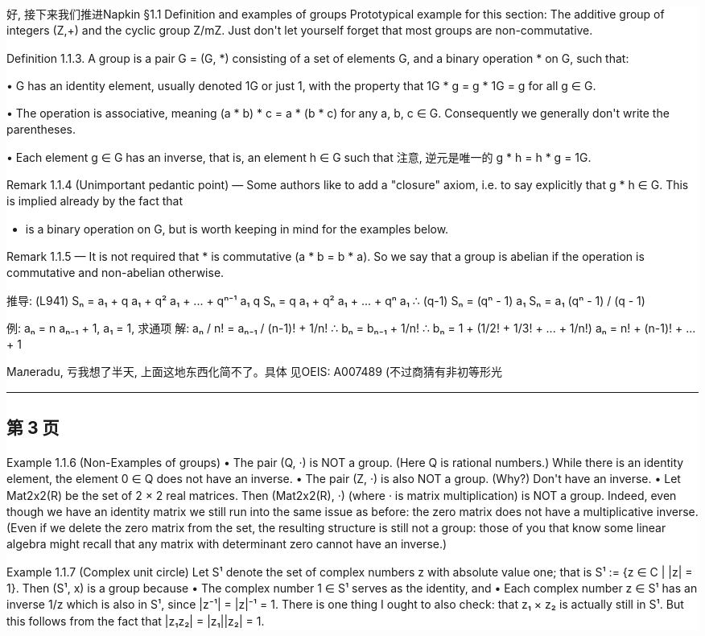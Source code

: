 好, 接下来我们推进Napkin
§1.1 Definition and examples of groups
Prototypical example for this section: The additive group of integers (Z,+) and the cyclic
group Z/mZ. Just don't let yourself forget that most groups are non-commutative.

Definition 1.1.3. A group is a pair G = (G, *) consisting of a set of elements G, and
a binary operation * on G, such that:

• G has an identity element, usually denoted 1G or just 1, with the property that
1G * g = g * 1G = g for all g ∈ G.

• The operation is associative, meaning (a * b) * c = a * (b * c) for any a, b, c ∈ G.
Consequently we generally don't write the parentheses.

• Each element g ∈ G has an inverse, that is, an element h ∈ G such that
注意, 逆元是唯一的
g * h = h * g = 1G.

Remark 1.1.4 (Unimportant pedantic point) — Some authors like to add a "closure"
axiom, i.e. to say explicitly that g * h ∈ G. This is implied already by the fact that
* is a binary operation on G, but is worth keeping in mind for the examples below.

Remark 1.1.5 — It is not required that * is commutative (a * b = b * a). So we say
that a group is abelian if the operation is commutative and non-abelian otherwise.

推导: (L941)
Sₙ = a₁ + q a₁ + q² a₁ + ... + qⁿ⁻¹ a₁
q Sₙ = q a₁ + q² a₁ + ... + qⁿ a₁
∴ (q-1) Sₙ = (qⁿ - 1) a₁
Sₙ = a₁ (qⁿ - 1) / (q - 1)

例: aₙ = n aₙ₋₁ + 1, a₁ = 1, 求通项
解: aₙ / n! = aₙ₋₁ / (n-1)! + 1/n!
∴ bₙ = bₙ₋₁ + 1/n!
∴ bₙ = 1 + (1/2! + 1/3! + ... + 1/n!)
aₙ = n! + (n-1)! + ... + 1

Малеradu, 亏我想了半天, 上面这地东西化简不了。具体
见OEIS: A007489 (不过商猜有非初等形光

---

## 第 3 页

Example 1.1.6 (Non-Examples of groups)
• The pair (Q, ·) is NOT a group. (Here Q is rational numbers.) While there is an identity element, the element 0 ∈ Q does not have an inverse.
• The pair (Z, ·) is also NOT a group. (Why?) Don't have an inverse.
• Let Mat2x2(R) be the set of 2 × 2 real matrices. Then (Mat2x2(R), ·) (where · is matrix multiplication) is NOT a group. Indeed, even though we have an identity matrix
we still run into the same issue as before: the zero matrix does not have a multiplicative inverse.
(Even if we delete the zero matrix from the set, the resulting structure is still not a group: those of you that know some linear algebra might recall that any matrix with determinant zero cannot have an inverse.)

Example 1.1.7 (Complex unit circle)
Let S¹ denote the set of complex numbers z with absolute value one; that is
S¹ := {z ∈ C | |z| = 1}.
Then (S¹, x) is a group because
• The complex number 1 ∈ S¹ serves as the identity, and
• Each complex number z ∈ S¹ has an inverse 1/z which is also in S¹, since |z⁻¹| = |z|⁻¹ = 1.
There is one thing I ought to also check: that z₁ × z₂ is actually still in S¹. But this follows from the fact that |z₁z₂| = |z₁||z₂| = 1.
